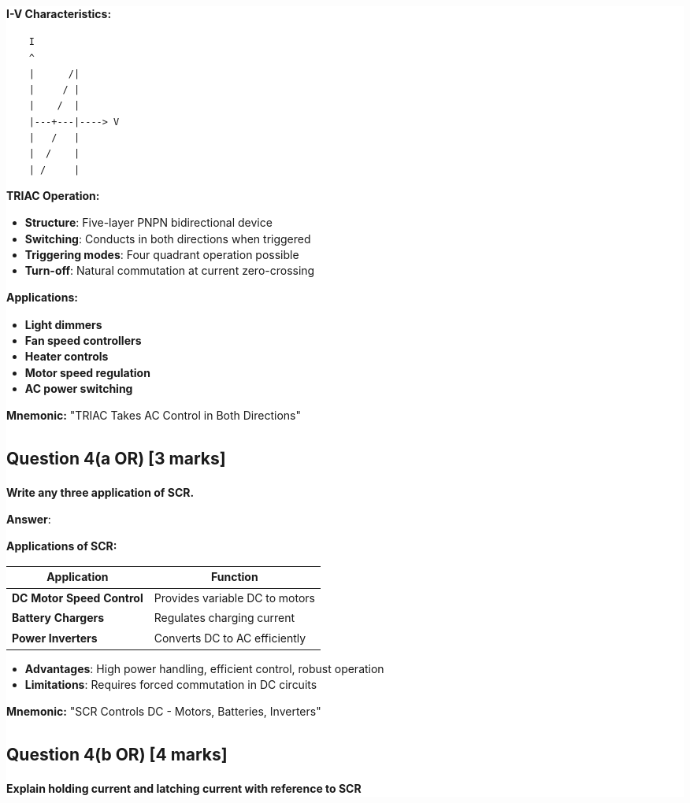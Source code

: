 **I-V Characteristics:**

```
    I
    ^
    |      /|
    |     / |
    |    /  |
    |---+---|----> V
    |   /   |
    |  /    |
    | /     |
```

**TRIAC Operation:**

- **Structure**: Five-layer PNPN bidirectional device
- **Switching**: Conducts in both directions when triggered
- **Triggering modes**: Four quadrant operation possible
- **Turn-off**: Natural commutation at current zero-crossing

**Applications:**

- **Light dimmers**
- **Fan speed controllers**
- **Heater controls**
- **Motor speed regulation**
- **AC power switching**

**Mnemonic:** "TRIAC Takes AC Control in Both Directions"

## Question 4(a OR) [3 marks]

**Write any three application of SCR.**

**Answer**:

**Applications of SCR:**

| Application | Function |
|-------------|----------|
| **DC Motor Speed Control** | Provides variable DC to motors |
| **Battery Chargers** | Regulates charging current |
| **Power Inverters** | Converts DC to AC efficiently |

- **Advantages**: High power handling, efficient control, robust operation
- **Limitations**: Requires forced commutation in DC circuits

**Mnemonic:** "SCR Controls DC - Motors, Batteries, Inverters"

## Question 4(b OR) [4 marks]

**Explain holding current and latching current with reference to SCR**
